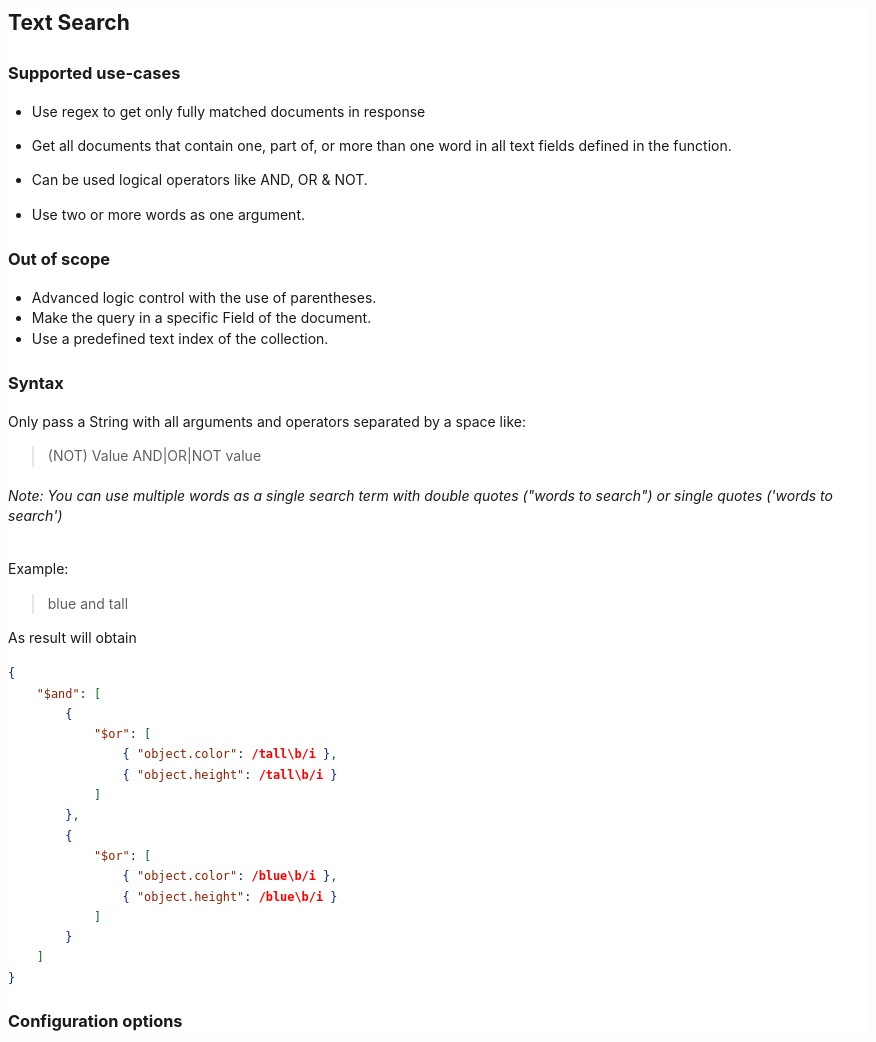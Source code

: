 ## Text Search

### Supported use-cases

- Use regex to get only fully matched documents in response
- Get all documents that contain one, part of, or more than one word in all text fields defined in the function.

- Can be used logical operators like AND, OR & NOT.
- Use two or more words as one argument.

### Out of scope

- Advanced logic control with the use of parentheses.
- Make the query in a specific Field of the document.
- Use a predefined text index of the collection.

### Syntax 

Only pass a String with all arguments and operators separated by a space like:

> (NOT) Value AND|OR|NOT value

###### Note: You can use multiple words as a single search term with double quotes ("words to search") or single quotes ('words to search')

Example:

> blue and tall

As result will obtain

```json
{ 
    "$and": [
        { 
            "$or": [
                { "object.color": /tall\b/i }, 
                { "object.height": /tall\b/i } 
            ] 
        }, 
        { 
            "$or": [
                { "object.color": /blue\b/i }, 
                { "object.height": /blue\b/i } 
            ]  
        } 
    ] 
}
```

### Configuration options
